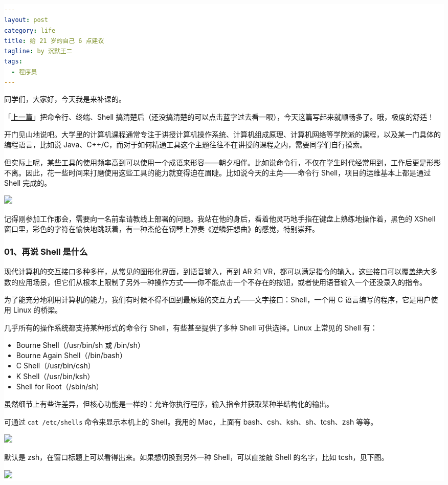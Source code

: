 ```yaml
---
layout: post
category: life
title: 给 21 岁的自己 6 点建议
tagline: by 沉默王二
tags: 
  - 程序员
---
```


同学们，大家好，今天我是来补课的。






「[上一篇](https://mp.weixin.qq.com/s/J9fN-ND4Do9cEpL5lqdarA)」把命令行、终端、Shell 搞清楚后（还没搞清楚的可以点击蓝字过去看一眼），今天这篇写起来就顺畅多了。哦，极度的舒适！

开门见山地说吧。大学里的计算机课程通常专注于讲授计算机操作系统、计算机组成原理、计算机网络等学院派的课程，以及某一门具体的编程语言，比如说 Java、C++/C，而对于如何精通工具这个主题往往不在讲授的课程之内，需要同学们自行摸索。

但实际上呢，某些工具的使用频率高到可以使用一个成语来形容——朝夕相伴。比如说命令行，不仅在学生时代经常用到，工作后更是形影不离。因此，花一些时间来打磨使用这些工具的能力就变得迫在眉睫。比如说今天的主角——命令行 Shell，项目的运维基本上都是通过 Shell 完成的。

![](http://www.itwanger.com/assets/images/2021/04/shell-01.png)

记得刚参加工作那会，需要向一名前辈请教线上部署的问题。我站在他的身后，看着他灵巧地手指在键盘上熟练地操作着，黑色的 XShell 窗口里，彩色的字符在愉快地跳跃着，有一种杰伦在钢琴上弹奏《逆鳞狂想曲》的感觉，特别崇拜。


### 01、再说 Shell 是什么

现代计算机的交互接口多种多样，从常见的图形化界面，到语音输入，再到 AR 和 VR，都可以满足指令的输入。这些接口可以覆盖绝大多数的应用场景，但它们从根本上限制了另外一种操作方式——你不能点击一个不存在的按钮，或者使用语音输入一个还没录入的指令。

为了能充分地利用计算机的能力，我们有时候不得不回到最原始的交互方式——文字接口：Shell，一个用 C 语言编写的程序，它是用户使用 Linux 的桥梁。

几乎所有的操作系统都支持某种形式的命令行  Shell，有些甚至提供了多种 Shell 可供选择。Linux 上常见的 Shell 有：

- Bourne Shell（/usr/bin/sh 或 /bin/sh）
- Bourne Again Shell（/bin/bash）
- C Shell（/usr/bin/csh）
- K Shell（/usr/bin/ksh）
- Shell for Root（/sbin/sh）

虽然细节上有些许差异，但核心功能是一样的：允许你执行程序，输入指令并获取某种半结构化的输出。

可通过 `cat /etc/shells` 命令来显示本机上的 Shell。我用的 Mac，上面有 bash、csh、ksh、sh、tcsh、zsh 等等。

![](http://www.itwanger.com/assets/images/2021/04/shell-02.png)


默认是 zsh，在窗口标题上可以看得出来。如果想切换到另外一种 Shell，可以直接敲 Shell 的名字，比如 tcsh，见下图。

![](http://www.itwanger.com/assets/images/2021/04/shell-03.png)

